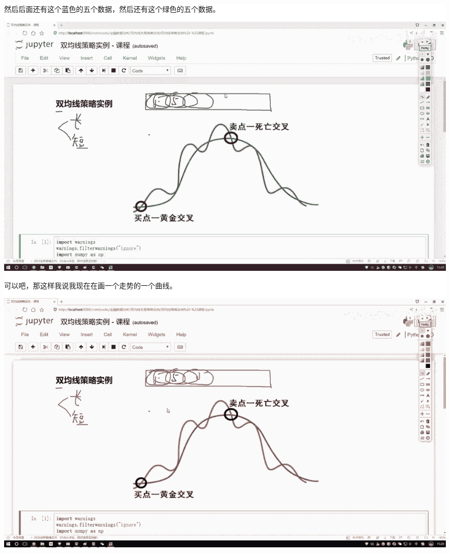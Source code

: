 然后后面还有这个蓝色的五个数据，然后还有这个绿色的五个数据。

![](img/5f427d83c4517216e385e3ccf46b1027_44.png)

可以吧，那这样我说我现在在画一个走势的一个曲线。

![](img/5f427d83c4517216e385e3ccf46b1027_46.png)
